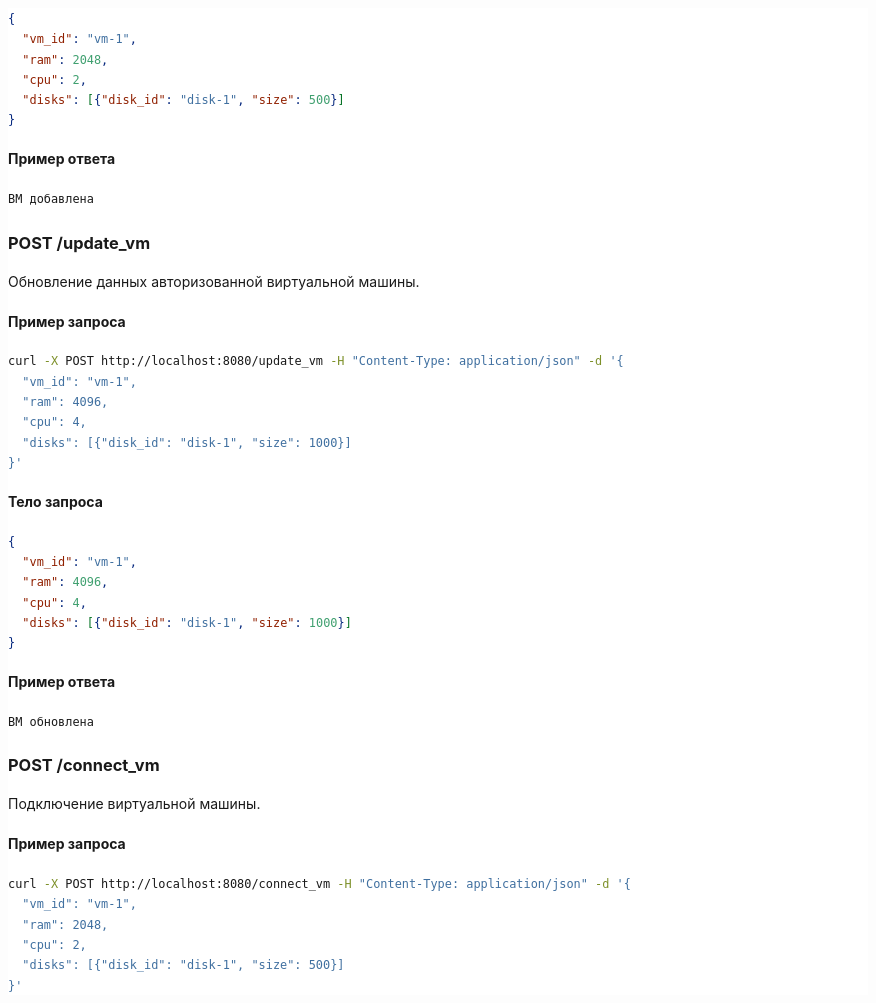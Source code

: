 ```json
{
  "vm_id": "vm-1",
  "ram": 2048,
  "cpu": 2,
  "disks": [{"disk_id": "disk-1", "size": 500}]
}
```

#### Пример ответа

```
ВМ добавлена
```

### POST /update_vm

Обновление данных авторизованной виртуальной машины.

#### Пример запроса

```bash
curl -X POST http://localhost:8080/update_vm -H "Content-Type: application/json" -d '{
  "vm_id": "vm-1",
  "ram": 4096,
  "cpu": 4,
  "disks": [{"disk_id": "disk-1", "size": 1000}]
}'
```

#### Тело запроса

```json
{
  "vm_id": "vm-1",
  "ram": 4096,
  "cpu": 4,
  "disks": [{"disk_id": "disk-1", "size": 1000}]
}
```

#### Пример ответа

```
ВМ обновлена
```

### POST /connect_vm

Подключение виртуальной машины.

#### Пример запроса

```bash
curl -X POST http://localhost:8080/connect_vm -H "Content-Type: application/json" -d '{
  "vm_id": "vm-1",
  "ram": 2048,
  "cpu": 2,
  "disks": [{"disk_id": "disk-1", "size": 500}]
}'
```
